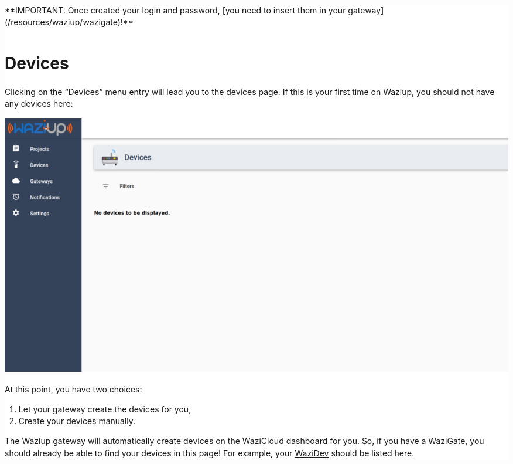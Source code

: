 <alert type="warning">
**IMPORTANT: Once created your login and password, [you need to insert them in your gateway](/resources/waziup/wazigate)!**
</alert>

# Devices

Clicking on the “Devices” menu entry will lead you to the devices page.
If this is your first time on Waziup, you should not have any devices here:

![no_devices](img/dashboard/no_devices.png)

At this point, you have two choices:
1. Let your gateway create the devices for you,
2. Create your devices manually.

The Waziup gateway will automatically create devices on the WaziCloud dashboard for you.
So, if you have a WaziGate, you should already be able to find your devices in this page!
For example, your [WaziDev](/resources/waziup/wazidev) should be listed here.
